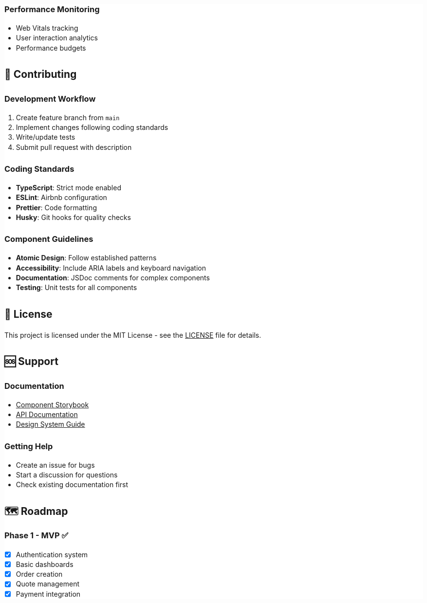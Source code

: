 ### Performance Monitoring
- Web Vitals tracking
- User interaction analytics
- Performance budgets

## 🤝 Contributing

### Development Workflow
1. Create feature branch from `main`
2. Implement changes following coding standards
3. Write/update tests
4. Submit pull request with description

### Coding Standards
- **TypeScript**: Strict mode enabled
- **ESLint**: Airbnb configuration
- **Prettier**: Code formatting
- **Husky**: Git hooks for quality checks

### Component Guidelines
- **Atomic Design**: Follow established patterns
- **Accessibility**: Include ARIA labels and keyboard navigation
- **Documentation**: JSDoc comments for complex components
- **Testing**: Unit tests for all components

## 📄 License

This project is licensed under the MIT License - see the [LICENSE](LICENSE) file for details.

## 🆘 Support

### Documentation
- [Component Storybook](link-to-storybook)
- [API Documentation](link-to-api-docs)
- [Design System Guide](link-to-design-guide)

### Getting Help
- Create an issue for bugs
- Start a discussion for questions
- Check existing documentation first

## 🗺️ Roadmap

### Phase 1 - MVP ✅
- [x] Authentication system
- [x] Basic dashboards
- [x] Order creation
- [x] Quote management
- [x] Payment integration
